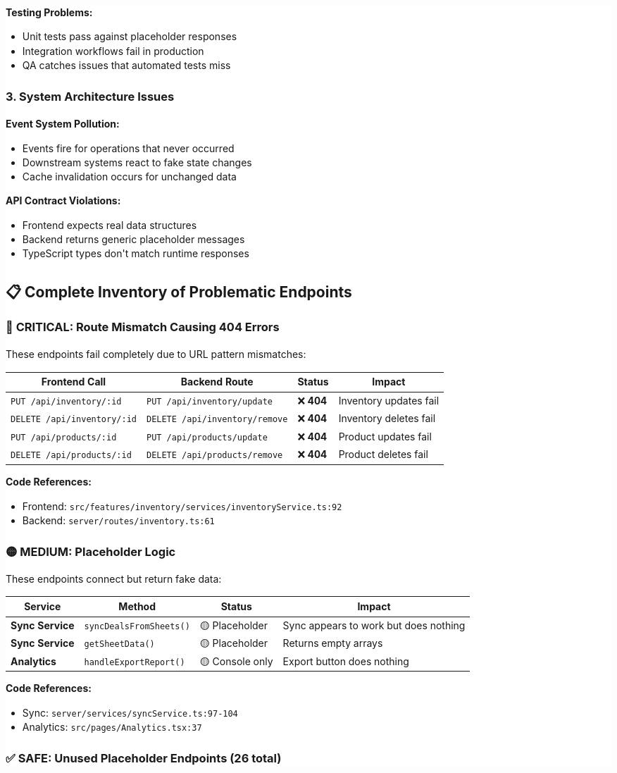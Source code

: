 **Testing Problems:**
- Unit tests pass against placeholder responses
- Integration workflows fail in production
- QA catches issues that automated tests miss

### 3. **System Architecture Issues**

**Event System Pollution:**
- Events fire for operations that never occurred
- Downstream systems react to fake state changes
- Cache invalidation occurs for unchanged data

**API Contract Violations:**
- Frontend expects real data structures
- Backend returns generic placeholder messages
- TypeScript types don't match runtime responses

## 📋 Complete Inventory of Problematic Endpoints

### 🚨 **CRITICAL: Route Mismatch Causing 404 Errors**

These endpoints fail completely due to URL pattern mismatches:

| Frontend Call | Backend Route | Status | Impact |
|---------------|---------------|---------|---------|
| `PUT /api/inventory/:id` | `PUT /api/inventory/update` | ❌ **404** | Inventory updates fail |
| `DELETE /api/inventory/:id` | `DELETE /api/inventory/remove` | ❌ **404** | Inventory deletes fail |
| `PUT /api/products/:id` | `PUT /api/products/update` | ❌ **404** | Product updates fail |
| `DELETE /api/products/:id` | `DELETE /api/products/remove` | ❌ **404** | Product deletes fail |

**Code References:**
- Frontend: `src/features/inventory/services/inventoryService.ts:92`
- Backend: `server/routes/inventory.ts:61`

### 🟡 **MEDIUM: Placeholder Logic**

These endpoints connect but return fake data:

| Service | Method | Status | Impact |
|---------|--------|---------|---------|
| **Sync Service** | `syncDealsFromSheets()` | 🟡 Placeholder | Sync appears to work but does nothing |
| **Sync Service** | `getSheetData()` | 🟡 Placeholder | Returns empty arrays |
| **Analytics** | `handleExportReport()` | 🟡 Console only | Export button does nothing |

**Code References:**
- Sync: `server/services/syncService.ts:97-104`
- Analytics: `src/pages/Analytics.tsx:37`

### ✅ **SAFE: Unused Placeholder Endpoints (26 total)**
